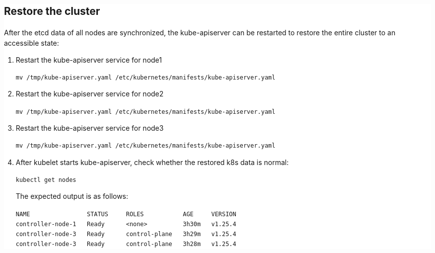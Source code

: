 ## Restore the cluster

After the etcd data of all nodes are synchronized, the kube-apiserver can be restarted to restore the entire cluster to an accessible state:

1. Restart the kube-apiserver service for node1

    ```shell
    mv /tmp/kube-apiserver.yaml /etc/kubernetes/manifests/kube-apiserver.yaml
    ```

2. Restart the kube-apiserver service for node2

    ```shell
    mv /tmp/kube-apiserver.yaml /etc/kubernetes/manifests/kube-apiserver.yaml
    ```

3. Restart the kube-apiserver service for node3

    ```shell
    mv /tmp/kube-apiserver.yaml /etc/kubernetes/manifests/kube-apiserver.yaml
    ```

4. After kubelet starts kube-apiserver, check whether the restored k8s data is normal:

    ```shell
    kubectl get nodes
    ```

    The expected output is as follows:

    ```none
    NAME                STATUS     ROLES           AGE     VERSION
    controller-node-1   Ready      <none>          3h30m   v1.25.4
    controller-node-3   Ready      control-plane   3h29m   v1.25.4
    controller-node-3   Ready      control-plane   3h28m   v1.25.4
    ```
